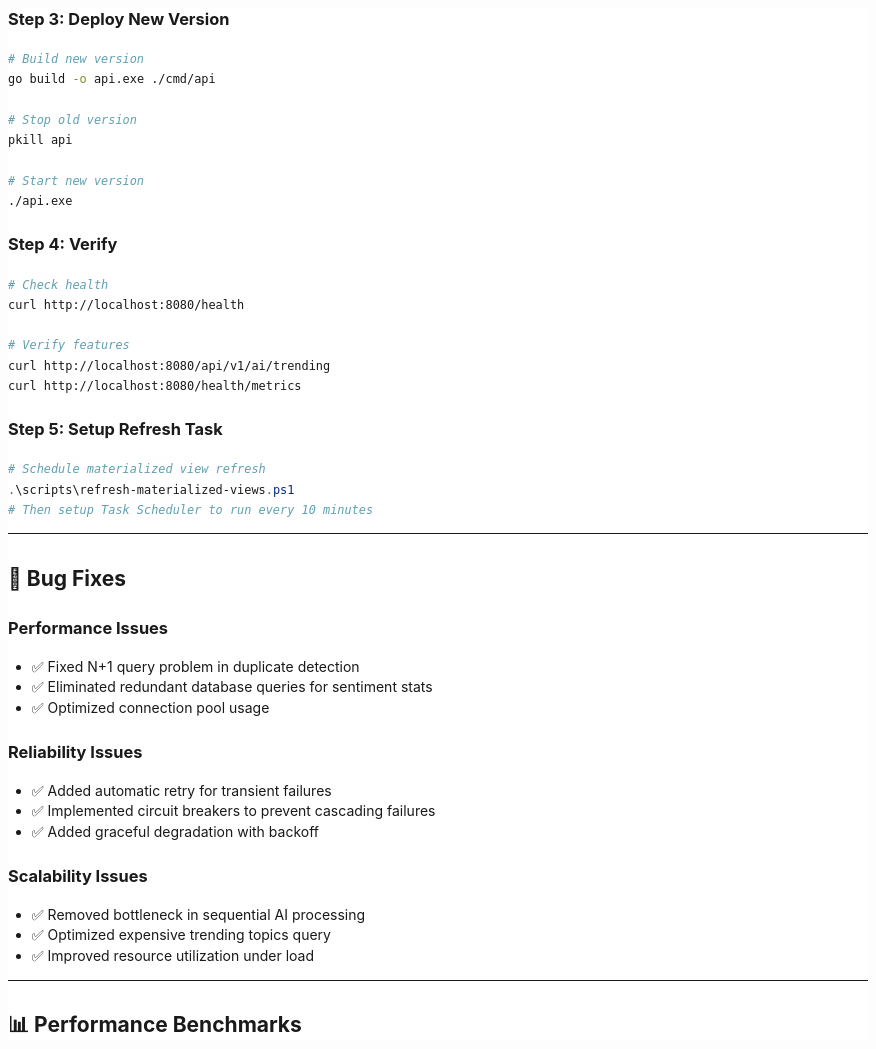 ### Step 3: Deploy New Version
```bash
# Build new version
go build -o api.exe ./cmd/api

# Stop old version
pkill api

# Start new version
./api.exe
```

### Step 4: Verify
```bash
# Check health
curl http://localhost:8080/health

# Verify features
curl http://localhost:8080/api/v1/ai/trending
curl http://localhost:8080/health/metrics
```

### Step 5: Setup Refresh Task
```powershell
# Schedule materialized view refresh
.\scripts\refresh-materialized-views.ps1
# Then setup Task Scheduler to run every 10 minutes
```

---

## 🐛 Bug Fixes

### Performance Issues
- ✅ Fixed N+1 query problem in duplicate detection
- ✅ Eliminated redundant database queries for sentiment stats
- ✅ Optimized connection pool usage

### Reliability Issues
- ✅ Added automatic retry for transient failures
- ✅ Implemented circuit breakers to prevent cascading failures
- ✅ Added graceful degradation with backoff

### Scalability Issues
- ✅ Removed bottleneck in sequential AI processing
- ✅ Optimized expensive trending topics query
- ✅ Improved resource utilization under load

---

## 📊 Performance Benchmarks
